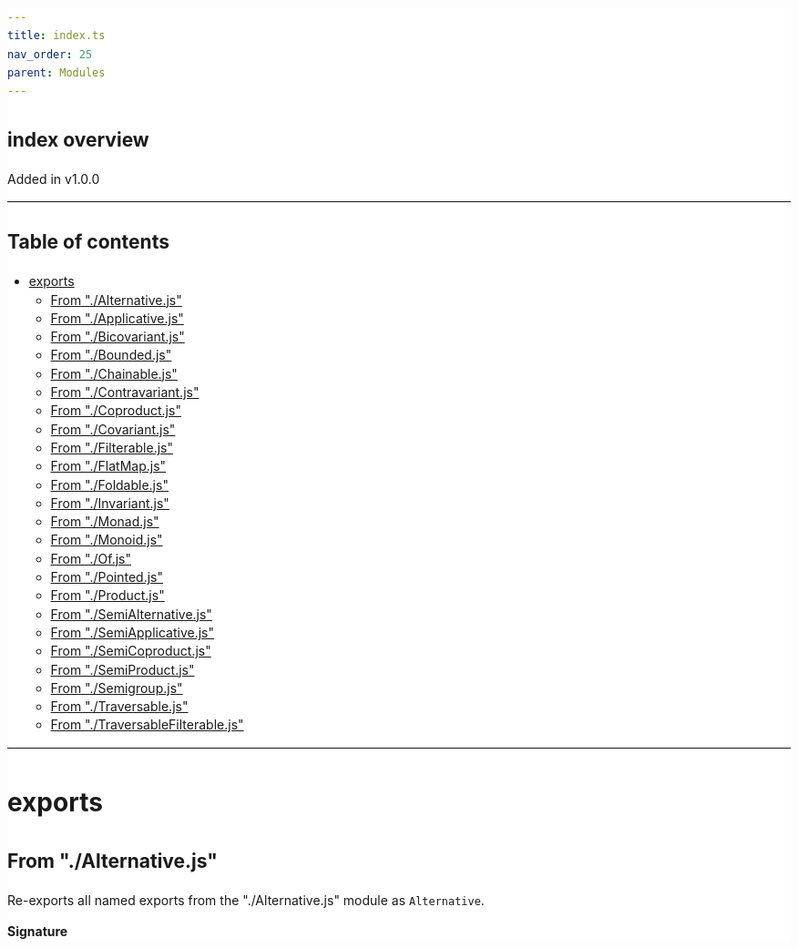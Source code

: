 ```yaml
---
title: index.ts
nav_order: 25
parent: Modules
---
```


## index overview

Added in v1.0.0

---

<h2 class="text-delta">Table of contents</h2>

- [exports](#exports)
  - [From "./Alternative.js"](#from-alternativejs)
  - [From "./Applicative.js"](#from-applicativejs)
  - [From "./Bicovariant.js"](#from-bicovariantjs)
  - [From "./Bounded.js"](#from-boundedjs)
  - [From "./Chainable.js"](#from-chainablejs)
  - [From "./Contravariant.js"](#from-contravariantjs)
  - [From "./Coproduct.js"](#from-coproductjs)
  - [From "./Covariant.js"](#from-covariantjs)
  - [From "./Filterable.js"](#from-filterablejs)
  - [From "./FlatMap.js"](#from-flatmapjs)
  - [From "./Foldable.js"](#from-foldablejs)
  - [From "./Invariant.js"](#from-invariantjs)
  - [From "./Monad.js"](#from-monadjs)
  - [From "./Monoid.js"](#from-monoidjs)
  - [From "./Of.js"](#from-ofjs)
  - [From "./Pointed.js"](#from-pointedjs)
  - [From "./Product.js"](#from-productjs)
  - [From "./SemiAlternative.js"](#from-semialternativejs)
  - [From "./SemiApplicative.js"](#from-semiapplicativejs)
  - [From "./SemiCoproduct.js"](#from-semicoproductjs)
  - [From "./SemiProduct.js"](#from-semiproductjs)
  - [From "./Semigroup.js"](#from-semigroupjs)
  - [From "./Traversable.js"](#from-traversablejs)
  - [From "./TraversableFilterable.js"](#from-traversablefilterablejs)

---

# exports

## From "./Alternative.js"

Re-exports all named exports from the "./Alternative.js" module as `Alternative`.

**Signature**
